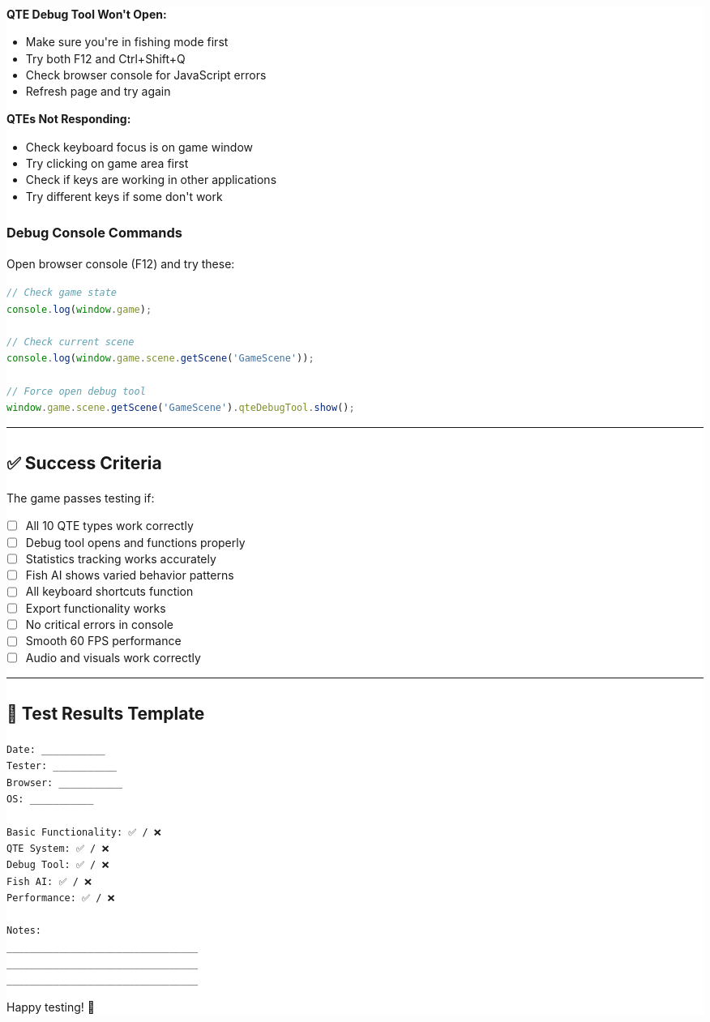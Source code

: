 **QTE Debug Tool Won't Open:**
- Make sure you're in fishing mode first
- Try both F12 and Ctrl+Shift+Q
- Check browser console for JavaScript errors
- Refresh page and try again

**QTEs Not Responding:**
- Check keyboard focus is on game window
- Try clicking on game area first
- Check if keys are working in other applications
- Try different keys if some don't work

### Debug Console Commands
Open browser console (F12) and try these:

```javascript
// Check game state
console.log(window.game);

// Check current scene
console.log(window.game.scene.getScene('GameScene'));

// Force open debug tool
window.game.scene.getScene('GameScene').qteDebugTool.show();
```

---

## ✅ Success Criteria

The game passes testing if:

- [ ] All 10 QTE types work correctly
- [ ] Debug tool opens and functions properly
- [ ] Statistics tracking works accurately
- [ ] Fish AI shows varied behavior patterns
- [ ] All keyboard shortcuts function
- [ ] Export functionality works
- [ ] No critical errors in console
- [ ] Smooth 60 FPS performance
- [ ] Audio and visuals work correctly

---

## 📝 Test Results Template

```
Date: ___________
Tester: ___________
Browser: ___________
OS: ___________

Basic Functionality: ✅ / ❌
QTE System: ✅ / ❌
Debug Tool: ✅ / ❌
Fish AI: ✅ / ❌
Performance: ✅ / ❌

Notes:
_________________________________
_________________________________
_________________________________
```

Happy testing! 🎣 